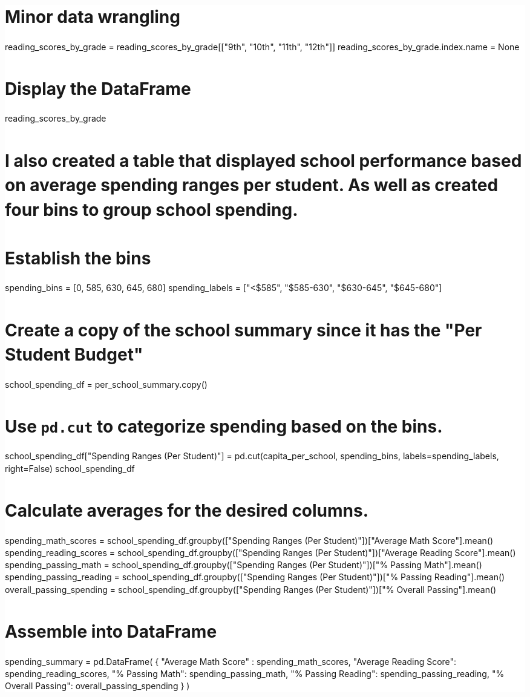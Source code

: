 # Minor data wrangling
reading_scores_by_grade = reading_scores_by_grade[["9th", "10th", "11th", "12th"]]
reading_scores_by_grade.index.name = None

# Display the DataFrame
reading_scores_by_grade
# I also created a table that displayed school performance based on average spending ranges per student. As well as created four bins to group school spending.
# Establish the bins
spending_bins = [0, 585, 630, 645, 680]
spending_labels = ["<$585", "$585-630", "$630-645", "$645-680"]
# Create a copy of the school summary since it has the "Per Student Budget"
school_spending_df = per_school_summary.copy()
# Use `pd.cut` to categorize spending based on the bins.
school_spending_df["Spending Ranges (Per Student)"] = pd.cut(capita_per_school, spending_bins, labels=spending_labels, right=False)
school_spending_df
#  Calculate averages for the desired columns.
spending_math_scores = school_spending_df.groupby(["Spending Ranges (Per Student)"])["Average Math Score"].mean()
spending_reading_scores = school_spending_df.groupby(["Spending Ranges (Per Student)"])["Average Reading Score"].mean()
spending_passing_math = school_spending_df.groupby(["Spending Ranges (Per Student)"])["% Passing Math"].mean()
spending_passing_reading = school_spending_df.groupby(["Spending Ranges (Per Student)"])["% Passing Reading"].mean()
overall_passing_spending = school_spending_df.groupby(["Spending Ranges (Per Student)"])["% Overall Passing"].mean()
# Assemble into DataFrame
spending_summary = pd.DataFrame(
    {
        "Average Math Score" : spending_math_scores,
        "Average Reading Score": spending_reading_scores,
        "% Passing Math": spending_passing_math,
        "% Passing Reading": spending_passing_reading,
        "% Overall Passing": overall_passing_spending
    }
)
